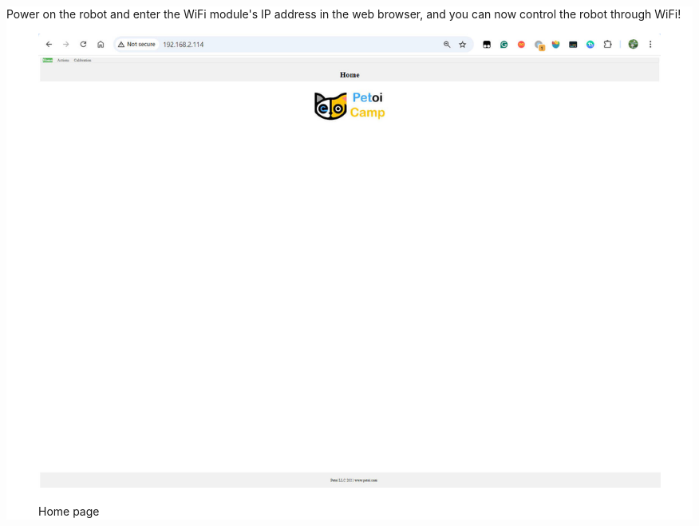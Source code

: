 Power on the robot and enter the WiFi module's IP address in the web browser, and you can now control the robot through WiFi! &#x20;

<figure><img src="../../.gitbook/assets/home.jpeg" alt=""><figcaption><p>Home page</p></figcaption></figure>
